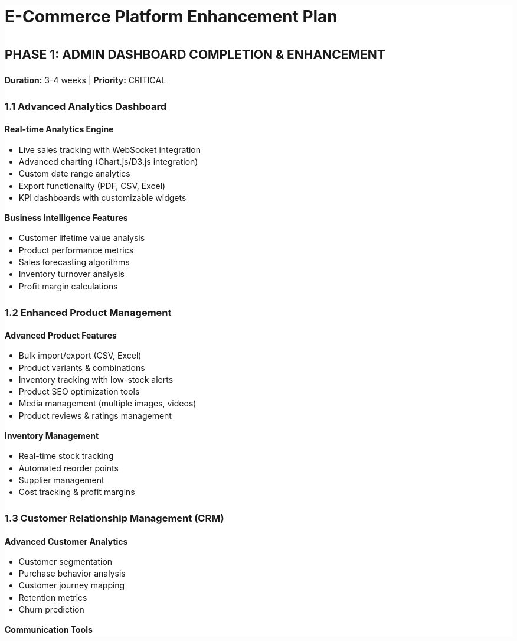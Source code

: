 # E-Commerce Platform Enhancement Plan

##  PHASE 1: ADMIN DASHBOARD COMPLETION & ENHANCEMENT

**Duration:** 3-4 weeks | **Priority:** CRITICAL

### 1.1 Advanced Analytics Dashboard

**Real-time Analytics Engine**

- Live sales tracking with WebSocket integration
- Advanced charting (Chart.js/D3.js integration)
- Custom date range analytics
- Export functionality (PDF, CSV, Excel)
- KPI dashboards with customizable widgets

**Business Intelligence Features**

- Customer lifetime value analysis
- Product performance metrics
- Sales forecasting algorithms
- Inventory turnover analysis
- Profit margin calculations

### 1.2 Enhanced Product Management

**Advanced Product Features**

- Bulk import/export (CSV, Excel)
- Product variants & combinations
- Inventory tracking with low-stock alerts
- Product SEO optimization tools
- Media management (multiple images, videos)
- Product reviews & ratings management

**Inventory Management**

- Real-time stock tracking
- Automated reorder points
- Supplier management
- Cost tracking & profit margins

### 1.3 Customer Relationship Management (CRM)

**Advanced Customer Analytics**

- Customer segmentation
- Purchase behavior analysis
- Customer journey mapping
- Retention metrics
- Churn prediction

**Communication Tools**
